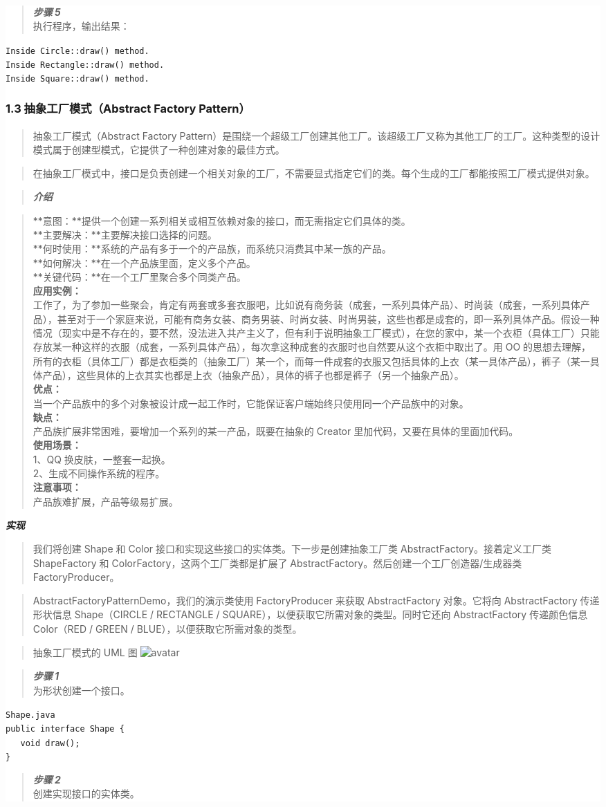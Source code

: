 > **_步骤 5_**  
> 执行程序，输出结果：

	Inside Circle::draw() method.
	Inside Rectangle::draw() method.
	Inside Square::draw() method.

### 1.3 抽象工厂模式（Abstract Factory Pattern）

> 抽象工厂模式（Abstract Factory Pattern）是围绕一个超级工厂创建其他工厂。该超级工厂又称为其他工厂的工厂。这种类型的设计模式属于创建型模式，它提供了一种创建对象的最佳方式。

> 在抽象工厂模式中，接口是负责创建一个相关对象的工厂，不需要显式指定它们的类。每个生成的工厂都能按照工厂模式提供对象。

> **_介绍_**  

> **意图：**提供一个创建一系列相关或相互依赖对象的接口，而无需指定它们具体的类。  
> **主要解决：**主要解决接口选择的问题。  
> **何时使用：**系统的产品有多于一个的产品族，而系统只消费其中某一族的产品。  
> **如何解决：**在一个产品族里面，定义多个产品。  
> **关键代码：**在一个工厂里聚合多个同类产品。  
> **应用实例：**  
> 工作了，为了参加一些聚会，肯定有两套或多套衣服吧，比如说有商务装（成套，一系列具体产品）、时尚装（成套，一系列具体产品），甚至对于一个家庭来说，可能有商务女装、商务男装、时尚女装、时尚男装，这些也都是成套的，即一系列具体产品。假设一种情况（现实中是不存在的，要不然，没法进入共产主义了，但有利于说明抽象工厂模式），在您的家中，某一个衣柜（具体工厂）只能存放某一种这样的衣服（成套，一系列具体产品），每次拿这种成套的衣服时也自然要从这个衣柜中取出了。用 OO 的思想去理解，所有的衣柜（具体工厂）都是衣柜类的（抽象工厂）某一个，而每一件成套的衣服又包括具体的上衣（某一具体产品），裤子（某一具体产品），这些具体的上衣其实也都是上衣（抽象产品），具体的裤子也都是裤子（另一个抽象产品）。  
> **优点：**  
> 当一个产品族中的多个对象被设计成一起工作时，它能保证客户端始终只使用同一个产品族中的对象。  
> **缺点：**  
> 产品族扩展非常困难，要增加一个系列的某一产品，既要在抽象的 Creator 里加代码，又要在具体的里面加代码。  
> **使用场景：**  
> 1、QQ 换皮肤，一整套一起换。  
> 2、生成不同操作系统的程序。  
> **注意事项：**  
> 产品族难扩展，产品等级易扩展。

**_实现_**  
> 我们将创建 Shape 和 Color 接口和实现这些接口的实体类。下一步是创建抽象工厂类 AbstractFactory。接着定义工厂类 ShapeFactory 和 ColorFactory，这两个工厂类都是扩展了 AbstractFactory。然后创建一个工厂创造器/生成器类 FactoryProducer。

> AbstractFactoryPatternDemo，我们的演示类使用 FactoryProducer 来获取 AbstractFactory 对象。它将向 AbstractFactory 传递形状信息 Shape（CIRCLE / RECTANGLE / SQUARE），以便获取它所需对象的类型。同时它还向 AbstractFactory 传递颜色信息 Color（RED / GREEN / BLUE），以便获取它所需对象的类型。

> 抽象工厂模式的 UML 图
![avatar](https://github.com/hyblogs/blogs/blob/master/Java_Images/DesignModel/04.jpg)

> **_步骤 1_**  
> 为形状创建一个接口。

	Shape.java
	public interface Shape {
	   void draw();
	}

> **_步骤 2_**  
> 创建实现接口的实体类。
	
